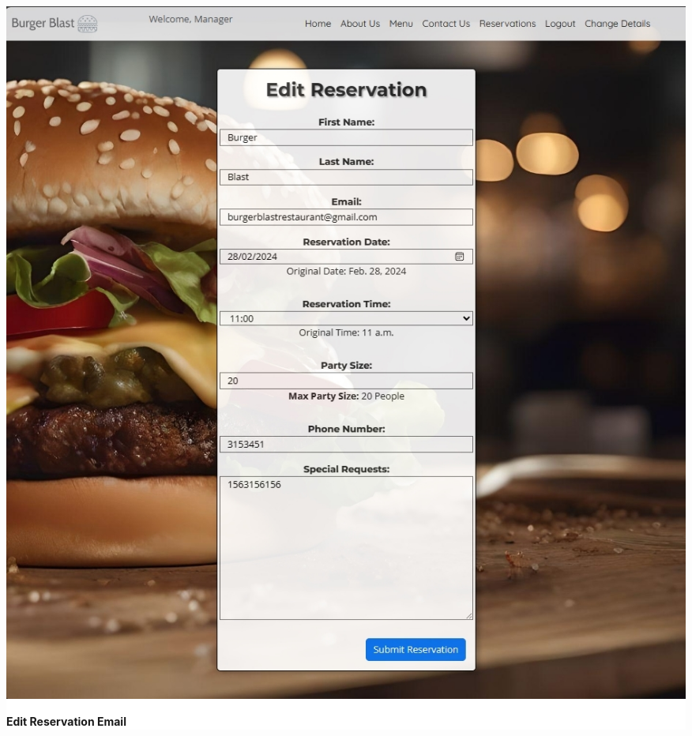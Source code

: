 ![Edit Reservation Page](./staticfiles/images/feature_images/edit_reservation_page.png)

**Edit Reservation Email**
